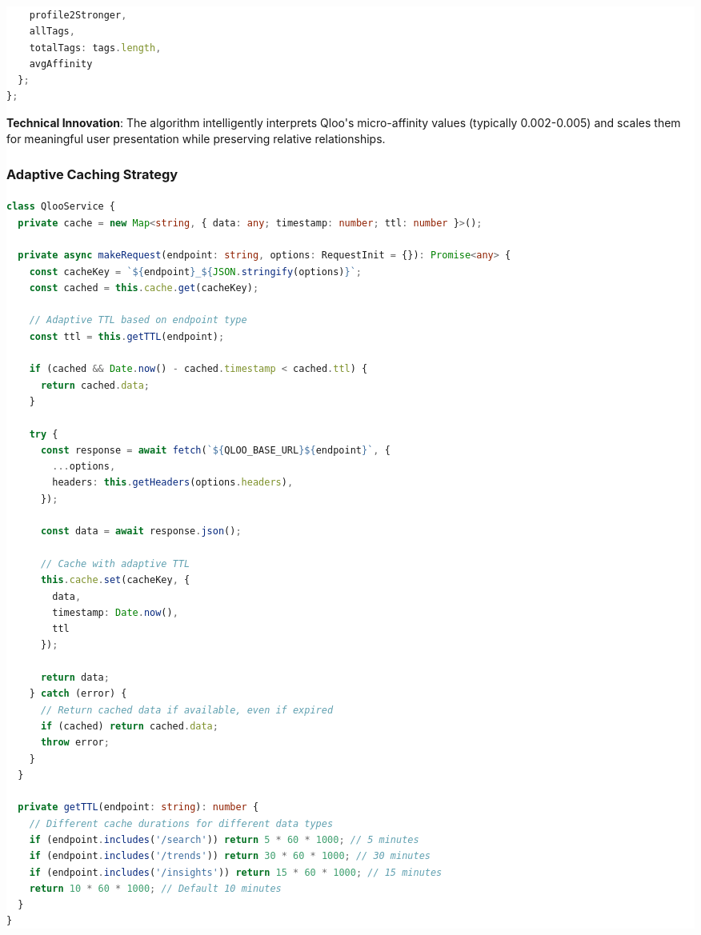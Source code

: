 ```typescript
    profile2Stronger,
    allTags,
    totalTags: tags.length,
    avgAffinity
  };
};
```

**Technical Innovation**: The algorithm intelligently interprets Qloo's micro-affinity values (typically 0.002-0.005) and scales them for meaningful user presentation while preserving relative relationships.

### Adaptive Caching Strategy

```typescript
class QlooService {
  private cache = new Map<string, { data: any; timestamp: number; ttl: number }>();
  
  private async makeRequest(endpoint: string, options: RequestInit = {}): Promise<any> {
    const cacheKey = `${endpoint}_${JSON.stringify(options)}`;
    const cached = this.cache.get(cacheKey);
    
    // Adaptive TTL based on endpoint type
    const ttl = this.getTTL(endpoint);
    
    if (cached && Date.now() - cached.timestamp < cached.ttl) {
      return cached.data;
    }
    
    try {
      const response = await fetch(`${QLOO_BASE_URL}${endpoint}`, {
        ...options,
        headers: this.getHeaders(options.headers),
      });
      
      const data = await response.json();
      
      // Cache with adaptive TTL
      this.cache.set(cacheKey, {
        data,
        timestamp: Date.now(),
        ttl
      });
      
      return data;
    } catch (error) {
      // Return cached data if available, even if expired
      if (cached) return cached.data;
      throw error;
    }
  }
  
  private getTTL(endpoint: string): number {
    // Different cache durations for different data types
    if (endpoint.includes('/search')) return 5 * 60 * 1000; // 5 minutes
    if (endpoint.includes('/trends')) return 30 * 60 * 1000; // 30 minutes
    if (endpoint.includes('/insights')) return 15 * 60 * 1000; // 15 minutes
    return 10 * 60 * 1000; // Default 10 minutes
  }
}
```
